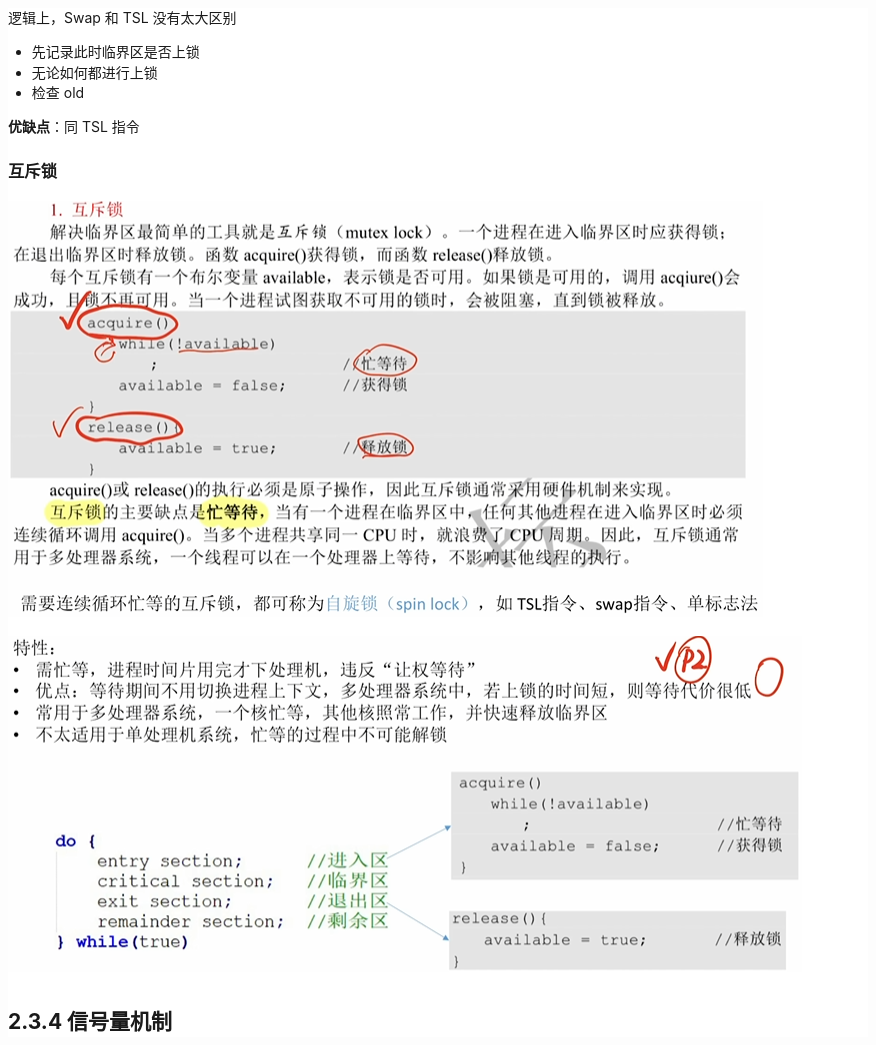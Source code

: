 逻辑上，Swap 和 TSL 没有太大区别
- 先记录此时临界区是否上锁
- 无论如何都进行上锁
- 检查 old

**优缺点**：同 TSL 指令

### 互斥锁

![](../../img/Pasted%20image%2020231229094550.png)

![](../../img/Pasted%20image%2020231229094631.png)

## 2.3.4 信号量机制
